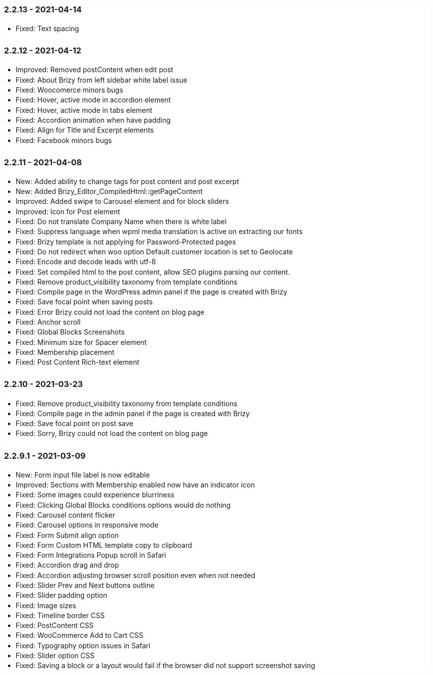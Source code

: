 
### 2.2.13 - 2021-04-14
* Fixed: Text spacing

### 2.2.12 - 2021-04-12
* Improved: Removed postContent when edit post
* Fixed: About Brizy from left sidebar white label issue
* Fixed: Woocomerce minors bugs
* Fixed: Hover, active mode in accordion element
* Fixed: Hover, active mode in tabs element
* Fixed: Accordion animation when have padding
* Fixed: Align for Title and Excerpt elements
* Fixed: Facebook minors bugs

### 2.2.11 - 2021-04-08
* New: Added ability to change tags for post content and post excerpt
* New: Added Brizy_Editor_CompiledHtml::getPageContent
* Improved: Added swipe to Carousel element and for block sliders
* Improved: Icon for Post element 
* Fixed: Do not translate Company Name when there is white label
* Fixed: Suppress language when wpml media translation is active on extracting our fonts
* Fixed: Brizy template is not applying for Password-Protected pages
* Fixed: Do not redirect when woo option Default customer location is set to Geolocate
* Fixed: Encode and decode leads with utf-8
* Fixed: Set compiled html to the post content, allow SEO plugins parsing our content.
* Fixed: Remove product_visibility taxonomy from template conditions
* Fixed: Compile page in the WordPress admin panel if the page is created with Brizy
* Fixed: Save focal point when saving posts
* Fixed: Error Brizy could not load the content on blog page
* Fixed: Anchor scroll
* Fixed: Global Blocks Screenshots
* Fixed: Minimum size for Spacer element
* Fixed: Membership placement 
* Fixed: Post Content Rich-text element

### 2.2.10 - 2021-03-23
* Fixed: Remove product_visibility taxonomy from template conditions
* Fixed: Compile page in the admin panel if the page is created with Brizy
* Fixed: Save focal point on post save
* Fixed: Sorry, Brizy could not load the content on blog page

### 2.2.9.1 - 2021-03-09
* New: Form input file label is now editable
* Improved: Sections with Membership enabled now have an indicator icon
* Fixed: Some images could experience blurriness
* Fixed: Clicking Global Blocks conditions options would do nothing
* Fixed: Carousel content flicker
* Fixed: Carousel options in responsive mode
* Fixed: Form Submit align option
* Fixed: Form Custom HTML template copy to clipboard
* Fixed: Form Integrations Popup scroll in Safari
* Fixed: Accordion drag and drop
* Fixed: Accordion adjusting browser scroll position even when not needed
* Fixed: Slider Prev and Next buttons outline
* Fixed: Slider padding option
* Fixed: Image sizes
* Fixed: Timeline border CSS
* Fixed: PostContent CSS
* Fixed: WooCommerce Add to Cart CSS
* Fixed: Typography option issues in Safari
* Fixed: Slider option CSS
* Fixed: Saving a block or a layout would fail if the browser did not support screenshot saving
